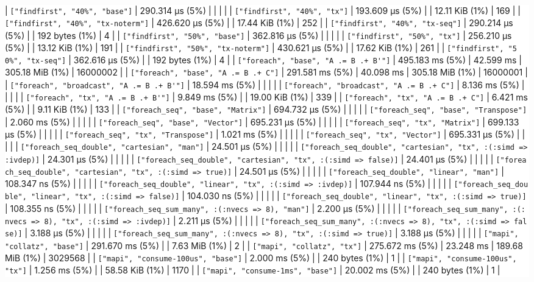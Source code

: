 | `["findfirst", "40%", "base"]`                                       | 290.314 μs (5%) |           |                 |             |
| `["findfirst", "40%", "tx"]`                                         | 193.609 μs (5%) |           |  12.11 KiB (1%) |         169 |
| `["findfirst", "40%", "tx-noterm"]`                                  | 426.620 μs (5%) |           |  17.44 KiB (1%) |         252 |
| `["findfirst", "40%", "tx-seq"]`                                     | 290.214 μs (5%) |           |  192 bytes (1%) |           4 |
| `["findfirst", "50%", "base"]`                                       | 362.816 μs (5%) |           |                 |             |
| `["findfirst", "50%", "tx"]`                                         | 256.210 μs (5%) |           |  13.12 KiB (1%) |         191 |
| `["findfirst", "50%", "tx-noterm"]`                                  | 430.621 μs (5%) |           |  17.62 KiB (1%) |         261 |
| `["findfirst", "50%", "tx-seq"]`                                     | 362.616 μs (5%) |           |  192 bytes (1%) |           4 |
| `["foreach", "base", "A .= B .+ B'"]`                                | 495.183 ms (5%) | 42.599 ms | 305.18 MiB (1%) |    16000002 |
| `["foreach", "base", "A .= B .+ C"]`                                 | 291.581 ms (5%) | 40.098 ms | 305.18 MiB (1%) |    16000001 |
| `["foreach", "broadcast", "A .= B .+ B'"]`                           |  18.594 ms (5%) |           |                 |             |
| `["foreach", "broadcast", "A .= B .+ C"]`                            |   8.136 ms (5%) |           |                 |             |
| `["foreach", "tx", "A .= B .+ B'"]`                                  |   9.849 ms (5%) |           |  19.00 KiB (1%) |         339 |
| `["foreach", "tx", "A .= B .+ C"]`                                   |   6.421 ms (5%) |           |   9.11 KiB (1%) |         133 |
| `["foreach_seq", "base", "Matrix"]`                                  | 694.732 μs (5%) |           |                 |             |
| `["foreach_seq", "base", "Transpose"]`                               |   2.060 ms (5%) |           |                 |             |
| `["foreach_seq", "base", "Vector"]`                                  | 695.231 μs (5%) |           |                 |             |
| `["foreach_seq", "tx", "Matrix"]`                                    | 699.133 μs (5%) |           |                 |             |
| `["foreach_seq", "tx", "Transpose"]`                                 |   1.021 ms (5%) |           |                 |             |
| `["foreach_seq", "tx", "Vector"]`                                    | 695.331 μs (5%) |           |                 |             |
| `["foreach_seq_double", "cartesian", "man"]`                         |  24.501 μs (5%) |           |                 |             |
| `["foreach_seq_double", "cartesian", "tx", :(:simd => :ivdep)]`      |  24.301 μs (5%) |           |                 |             |
| `["foreach_seq_double", "cartesian", "tx", :(:simd => false)]`       |  24.401 μs (5%) |           |                 |             |
| `["foreach_seq_double", "cartesian", "tx", :(:simd => true)]`        |  24.501 μs (5%) |           |                 |             |
| `["foreach_seq_double", "linear", "man"]`                            | 108.347 ns (5%) |           |                 |             |
| `["foreach_seq_double", "linear", "tx", :(:simd => :ivdep)]`         | 107.944 ns (5%) |           |                 |             |
| `["foreach_seq_double", "linear", "tx", :(:simd => false)]`          | 104.030 ns (5%) |           |                 |             |
| `["foreach_seq_double", "linear", "tx", :(:simd => true)]`           | 108.355 ns (5%) |           |                 |             |
| `["foreach_seq_sum_many", :(:nvecs => 8), "man"]`                    |   2.200 μs (5%) |           |                 |             |
| `["foreach_seq_sum_many", :(:nvecs => 8), "tx", :(:simd => :ivdep)]` |   2.211 μs (5%) |           |                 |             |
| `["foreach_seq_sum_many", :(:nvecs => 8), "tx", :(:simd => false)]`  |   3.188 μs (5%) |           |                 |             |
| `["foreach_seq_sum_many", :(:nvecs => 8), "tx", :(:simd => true)]`   |   3.188 μs (5%) |           |                 |             |
| `["mapi", "collatz", "base"]`                                        | 291.670 ms (5%) |           |   7.63 MiB (1%) |           2 |
| `["mapi", "collatz", "tx"]`                                          | 275.672 ms (5%) | 23.248 ms | 189.68 MiB (1%) |     3029568 |
| `["mapi", "consume-100us", "base"]`                                  |   2.000 ms (5%) |           |  240 bytes (1%) |           1 |
| `["mapi", "consume-100us", "tx"]`                                    |   1.256 ms (5%) |           |  58.58 KiB (1%) |        1170 |
| `["mapi", "consume-1ms", "base"]`                                    |  20.002 ms (5%) |           |  240 bytes (1%) |           1 |